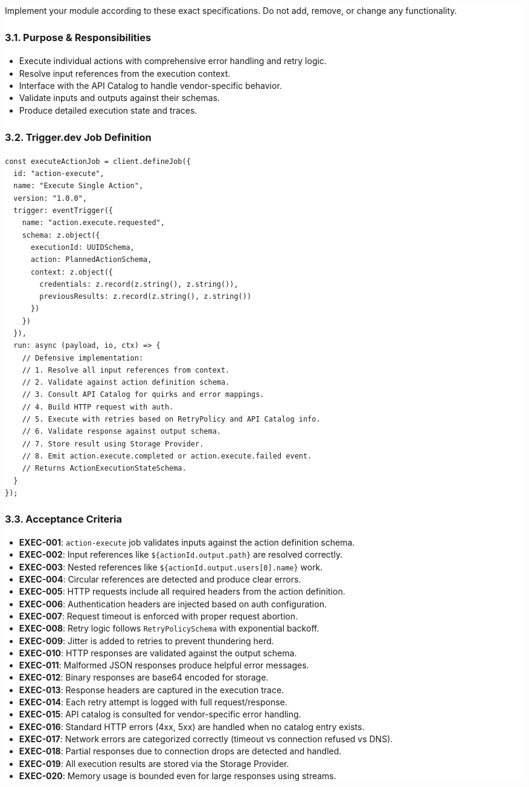 Implement your module according to these exact specifications. Do not add, remove, or change any functionality.

### 3.1. Purpose & Responsibilities
*   Execute individual actions with comprehensive error handling and retry logic.
*   Resolve input references from the execution context.
*   Interface with the API Catalog to handle vendor-specific behavior.
*   Validate inputs and outputs against their schemas.
*   Produce detailed execution state and traces.

### 3.2. Trigger.dev Job Definition
```tsx
const executeActionJob = client.defineJob({
  id: "action-execute",
  name: "Execute Single Action",
  version: "1.0.0",
  trigger: eventTrigger({
    name: "action.execute.requested",
    schema: z.object({
      executionId: UUIDSchema,
      action: PlannedActionSchema,
      context: z.object({
        credentials: z.record(z.string(), z.string()),
        previousResults: z.record(z.string(), z.string())
      })
    })
  }),
  run: async (payload, io, ctx) => {
    // Defensive implementation:
    // 1. Resolve all input references from context.
    // 2. Validate against action definition schema.
    // 3. Consult API Catalog for quirks and error mappings.
    // 4. Build HTTP request with auth.
    // 5. Execute with retries based on RetryPolicy and API Catalog info.
    // 6. Validate response against output schema.
    // 7. Store result using Storage Provider.
    // 8. Emit action.execute.completed or action.execute.failed event.
    // Returns ActionExecutionStateSchema.
  }
});
```

### 3.3. Acceptance Criteria
*   **EXEC-001**: `action-execute` job validates inputs against the action definition schema.
*   **EXEC-002**: Input references like `${actionId.output.path}` are resolved correctly.
*   **EXEC-003**: Nested references like `${actionId.output.users[0].name}` work.
*   **EXEC-004**: Circular references are detected and produce clear errors.
*   **EXEC-005**: HTTP requests include all required headers from the action definition.
*   **EXEC-006**: Authentication headers are injected based on auth configuration.
*   **EXEC-007**: Request timeout is enforced with proper request abortion.
*   **EXEC-008**: Retry logic follows `RetryPolicySchema` with exponential backoff.
*   **EXEC-009**: Jitter is added to retries to prevent thundering herd.
*   **EXEC-010**: HTTP responses are validated against the output schema.
*   **EXEC-011**: Malformed JSON responses produce helpful error messages.
*   **EXEC-012**: Binary responses are base64 encoded for storage.
*   **EXEC-013**: Response headers are captured in the execution trace.
*   **EXEC-014**: Each retry attempt is logged with full request/response.
*   **EXEC-015**: API catalog is consulted for vendor-specific error handling.
*   **EXEC-016**: Standard HTTP errors (4xx, 5xx) are handled when no catalog entry exists.
*   **EXEC-017**: Network errors are categorized correctly (timeout vs connection refused vs DNS).
*   **EXEC-018**: Partial responses due to connection drops are detected and handled.
*   **EXEC-019**: All execution results are stored via the Storage Provider.
*   **EXEC-020**: Memory usage is bounded even for large responses using streams.
